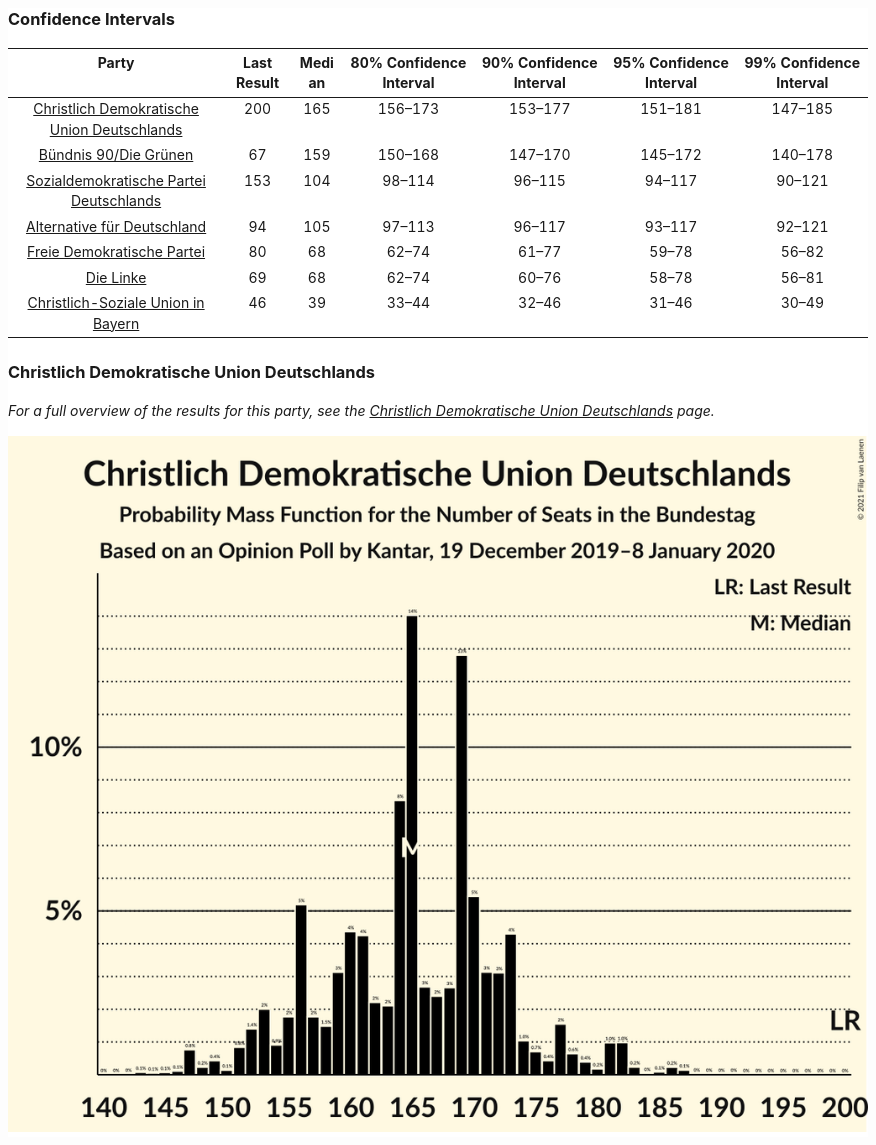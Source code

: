 ### Confidence Intervals

| Party | Last Result | Median | 80% Confidence Interval | 90% Confidence Interval | 95% Confidence Interval | 99% Confidence Interval |
|:-----:|:-----------:|:------:|:-----------------------:|:-----------------------:|:-----------------------:|:-----------------------:|
| <a href="#christlich-demokratische-union-deutschlands">Christlich Demokratische Union Deutschlands</a> | 200 | 165 | 156–173 |153–177 |151–181 |147–185 |
| <a href="#bündnis-90/die-grünen">Bündnis 90/Die Grünen</a> | 67 | 159 | 150–168 |147–170 |145–172 |140–178 |
| <a href="#sozialdemokratische-partei-deutschlands">Sozialdemokratische Partei Deutschlands</a> | 153 | 104 | 98–114 |96–115 |94–117 |90–121 |
| <a href="#alternative-für-deutschland">Alternative für Deutschland</a> | 94 | 105 | 97–113 |96–117 |93–117 |92–121 |
| <a href="#freie-demokratische-partei">Freie Demokratische Partei</a> | 80 | 68 | 62–74 |61–77 |59–78 |56–82 |
| <a href="#die-linke">Die Linke</a> | 69 | 68 | 62–74 |60–76 |58–78 |56–81 |
| <a href="#christlich-soziale-union-in-bayern">Christlich-Soziale Union in Bayern</a> | 46 | 39 | 33–44 |32–46 |31–46 |30–49 |

### Christlich Demokratische Union Deutschlands

*For a full overview of the results for this party, see the [Christlich Demokratische Union Deutschlands](party-christlichdemokratischeuniondeutschlands.html) page.*

![Graph with seats probability mass function not yet produced](2020-01-08-Kantar-seats-pmf-christlichdemokratischeuniondeutschlands.png "Seats Probability Mass Function")
